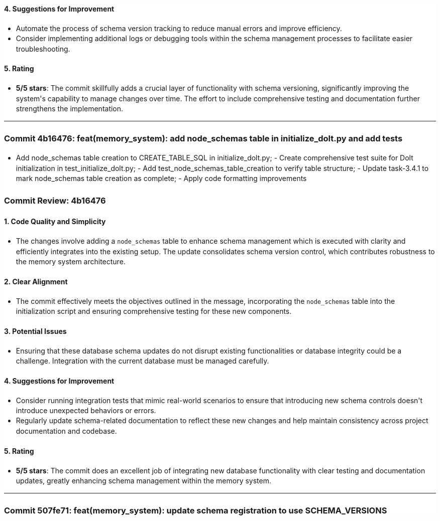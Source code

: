 #### 4. Suggestions for Improvement
- Automate the process of schema version tracking to reduce manual errors and improve efficiency.
- Consider implementing additional logs or debugging tools within the schema management processes to facilitate easier troubleshooting.

#### 5. Rating
- **5/5 stars**: The commit skillfully adds a crucial layer of functionality with schema versioning, significantly improving the system's capability to manage changes over time. The effort to include comprehensive testing and documentation further strengthens the implementation.


---

### Commit 4b16476: feat(memory_system): add node_schemas table in initialize_dolt.py and add tests

- Add node_schemas table creation to CREATE_TABLE_SQL in initialize_dolt.py; - Create comprehensive test suite for Dolt initialization in test_initialize_dolt.py; - Add test_node_schemas_table_creation to verify table structure; - Update task-3.4.1 to mark node_schemas table creation as complete; - Apply code formatting improvements
### Commit Review: 4b16476

#### 1. Code Quality and Simplicity
- The changes involve adding a `node_schemas` table to enhance schema management which is executed with clarity and efficiently integrates into the existing setup. The update consolidates schema version control, which contributes robustness to the memory system architecture.

#### 2. Clear Alignment
- The commit effectively meets the objectives outlined in the message, incorporating the `node_schemas` table into the initialization script and ensuring comprehensive testing for these new components.

#### 3. Potential Issues
- Ensuring that these database schema updates do not disrupt existing functionalities or database integrity could be a challenge. Integration with the current database must be managed carefully.

#### 4. Suggestions for Improvement
- Consider running integration tests that mimic real-world scenarios to ensure that introducing new schema controls doesn't introduce unexpected behaviors or errors.
- Regularly update schema-related documentation to reflect these new changes and help maintain consistency across project documentation and codebase.

#### 5. Rating
- **5/5 stars**: The commit does an excellent job of integrating new database functionality with clear testing and documentation updates, greatly enhancing schema management within the memory system.


---

### Commit 507fe71: feat(memory_system): update schema registration to use SCHEMA_VERSIONS
